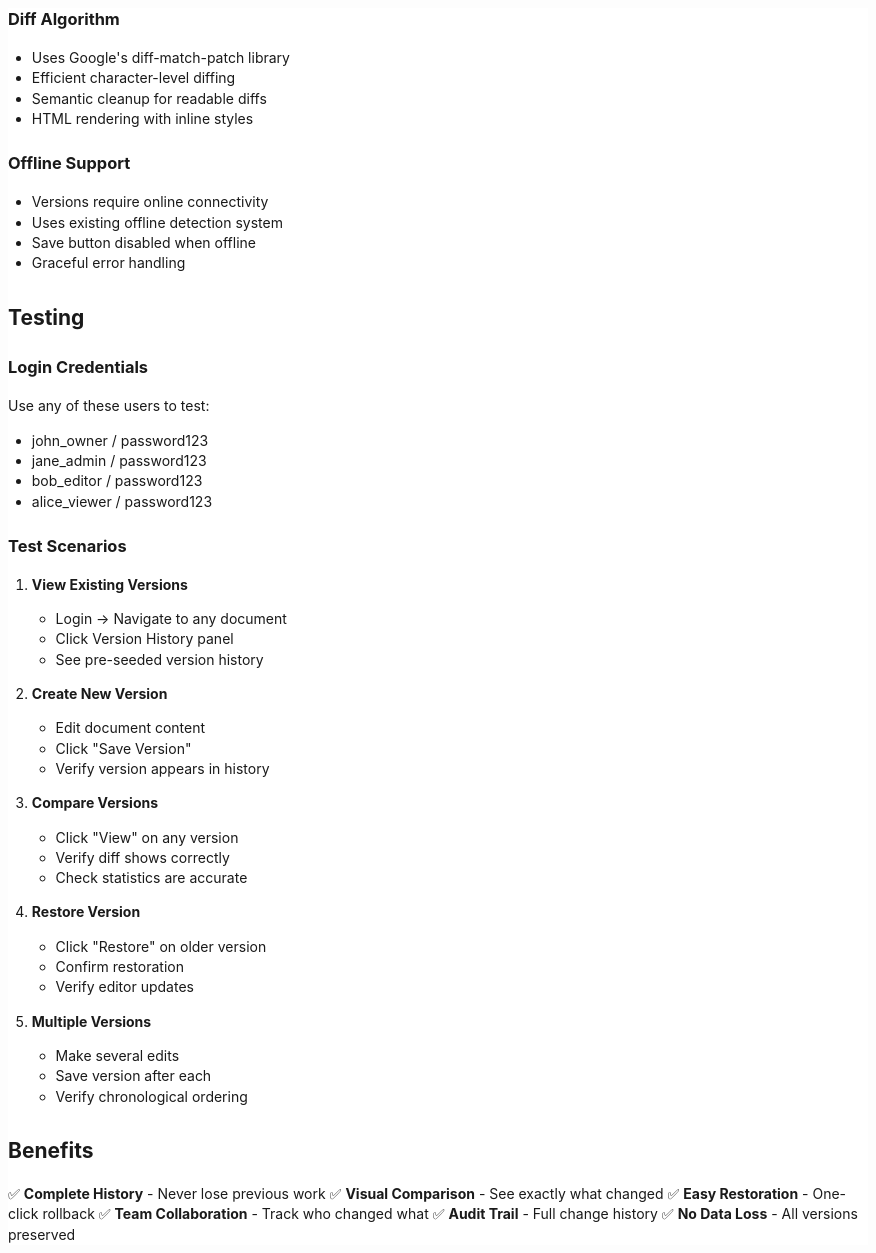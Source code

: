 ### Diff Algorithm
- Uses Google's diff-match-patch library
- Efficient character-level diffing
- Semantic cleanup for readable diffs
- HTML rendering with inline styles

### Offline Support
- Versions require online connectivity
- Uses existing offline detection system
- Save button disabled when offline
- Graceful error handling

## Testing

### Login Credentials
Use any of these users to test:
- john_owner / password123
- jane_admin / password123
- bob_editor / password123
- alice_viewer / password123

### Test Scenarios

1. **View Existing Versions**
   - Login → Navigate to any document
   - Click Version History panel
   - See pre-seeded version history

2. **Create New Version**
   - Edit document content
   - Click "Save Version"
   - Verify version appears in history

3. **Compare Versions**
   - Click "View" on any version
   - Verify diff shows correctly
   - Check statistics are accurate

4. **Restore Version**
   - Click "Restore" on older version
   - Confirm restoration
   - Verify editor updates

5. **Multiple Versions**
   - Make several edits
   - Save version after each
   - Verify chronological ordering

## Benefits

✅ **Complete History** - Never lose previous work
✅ **Visual Comparison** - See exactly what changed
✅ **Easy Restoration** - One-click rollback
✅ **Team Collaboration** - Track who changed what
✅ **Audit Trail** - Full change history
✅ **No Data Loss** - All versions preserved

